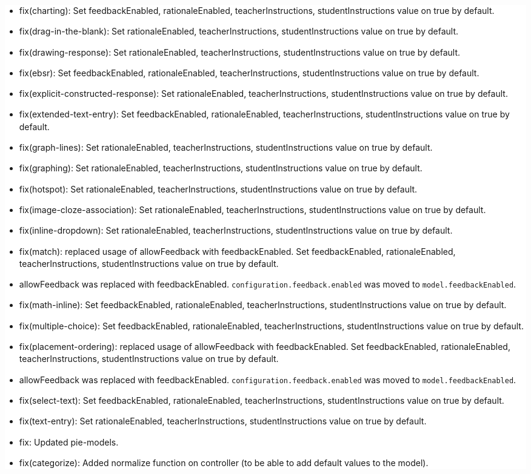 * fix(charting): Set feedbackEnabled, rationaleEnabled, teacherInstructions, studentInstructions value on true by default.

* fix(drag-in-the-blank): Set rationaleEnabled, teacherInstructions, studentInstructions value on true by default.

* fix(drawing-response): Set rationaleEnabled, teacherInstructions, studentInstructions value on true by default.

* fix(ebsr): Set feedbackEnabled, rationaleEnabled, teacherInstructions, studentInstructions value on true by default.

* fix(explicit-constructed-response): Set rationaleEnabled, teacherInstructions, studentInstructions value on true by default.

* fix(extended-text-entry): Set feedbackEnabled, rationaleEnabled, teacherInstructions, studentInstructions value on true by default.

* fix(graph-lines): Set rationaleEnabled, teacherInstructions, studentInstructions value on true by default.

* fix(graphing): Set rationaleEnabled, teacherInstructions, studentInstructions value on true by default.

* fix(hotspot): Set rationaleEnabled, teacherInstructions, studentInstructions value on true by default.

* fix(image-cloze-association): Set rationaleEnabled, teacherInstructions, studentInstructions value on true by default.

* fix(inline-dropdown): Set rationaleEnabled, teacherInstructions, studentInstructions value on true by default.

* fix(match): replaced usage of allowFeedback with feedbackEnabled.  Set feedbackEnabled, rationaleEnabled, teacherInstructions, studentInstructions value on true by default.
* allowFeedback was replaced with feedbackEnabled. `configuration.feedback.enabled` was moved to `model.feedbackEnabled`.

* fix(math-inline): Set feedbackEnabled, rationaleEnabled, teacherInstructions, studentInstructions value on true by default.

* fix(multiple-choice): Set feedbackEnabled, rationaleEnabled, teacherInstructions, studentInstructions value on true by default.

* fix(placement-ordering): replaced usage of allowFeedback with feedbackEnabled.  Set feedbackEnabled, rationaleEnabled, teacherInstructions, studentInstructions value on true by default.
* allowFeedback was replaced with feedbackEnabled. `configuration.feedback.enabled` was moved to `model.feedbackEnabled`.

* fix(select-text): Set feedbackEnabled, rationaleEnabled, teacherInstructions, studentInstructions value on true by default.

* fix(text-entry): Set rationaleEnabled, teacherInstructions, studentInstructions value on true by default.

* fix: Updated pie-models.

* fix(categorize): Added normalize function on controller (to be able to add default values to the model).
